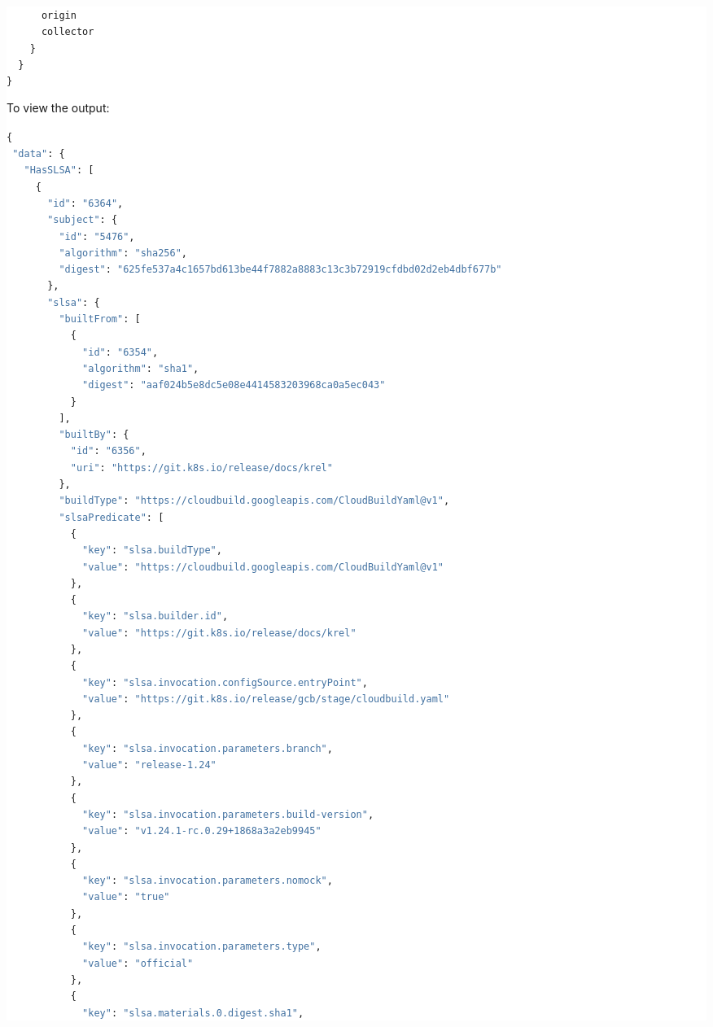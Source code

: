    ```graphql
         origin
         collector
       }
     }
   }
   ```

   To view the output:

   ```graphql
   {
    "data": {
      "HasSLSA": [
        {
          "id": "6364",
          "subject": {
            "id": "5476",
            "algorithm": "sha256",
            "digest": "625fe537a4c1657bd613be44f7882a8883c13c3b72919cfdbd02d2eb4dbf677b"
          },
          "slsa": {
            "builtFrom": [
              {
                "id": "6354",
                "algorithm": "sha1",
                "digest": "aaf024b5e8dc5e08e4414583203968ca0a5ec043"
              }
            ],
            "builtBy": {
              "id": "6356",
              "uri": "https://git.k8s.io/release/docs/krel"
            },
            "buildType": "https://cloudbuild.googleapis.com/CloudBuildYaml@v1",
            "slsaPredicate": [
              {
                "key": "slsa.buildType",
                "value": "https://cloudbuild.googleapis.com/CloudBuildYaml@v1"
              },
              {
                "key": "slsa.builder.id",
                "value": "https://git.k8s.io/release/docs/krel"
              },
              {
                "key": "slsa.invocation.configSource.entryPoint",
                "value": "https://git.k8s.io/release/gcb/stage/cloudbuild.yaml"
              },
              {
                "key": "slsa.invocation.parameters.branch",
                "value": "release-1.24"
              },
              {
                "key": "slsa.invocation.parameters.build-version",
                "value": "v1.24.1-rc.0.29+1868a3a2eb9945"
              },
              {
                "key": "slsa.invocation.parameters.nomock",
                "value": "true"
              },
              {
                "key": "slsa.invocation.parameters.type",
                "value": "official"
              },
              {
                "key": "slsa.materials.0.digest.sha1",
   ```